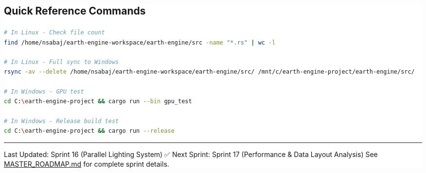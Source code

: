 ## Quick Reference Commands

```bash
# In Linux - Check file count
find /home/nsabaj/earth-engine-workspace/earth-engine/src -name "*.rs" | wc -l

# In Linux - Full sync to Windows
rsync -av --delete /home/nsabaj/earth-engine-workspace/earth-engine/src/ /mnt/c/earth-engine-project/earth-engine/src/

# In Windows - GPU test
cd C:\earth-engine-project && cargo run --bin gpu_test

# In Windows - Release build test
cd C:\earth-engine-project && cargo run --release
```

---
Last Updated: Sprint 16 (Parallel Lighting System) ✅
Next Sprint: Sprint 17 (Performance & Data Layout Analysis)
See [MASTER_ROADMAP.md](MASTER_ROADMAP.md) for complete sprint details.
